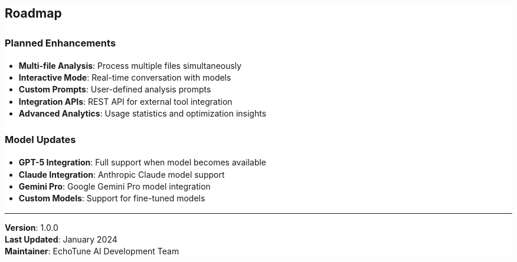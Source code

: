 ## Roadmap

### Planned Enhancements
- **Multi-file Analysis**: Process multiple files simultaneously
- **Interactive Mode**: Real-time conversation with models
- **Custom Prompts**: User-defined analysis prompts
- **Integration APIs**: REST API for external tool integration
- **Advanced Analytics**: Usage statistics and optimization insights

### Model Updates
- **GPT-5 Integration**: Full support when model becomes available
- **Claude Integration**: Anthropic Claude model support
- **Gemini Pro**: Google Gemini Pro model integration
- **Custom Models**: Support for fine-tuned models

---

**Version**: 1.0.0  
**Last Updated**: January 2024  
**Maintainer**: EchoTune AI Development Team